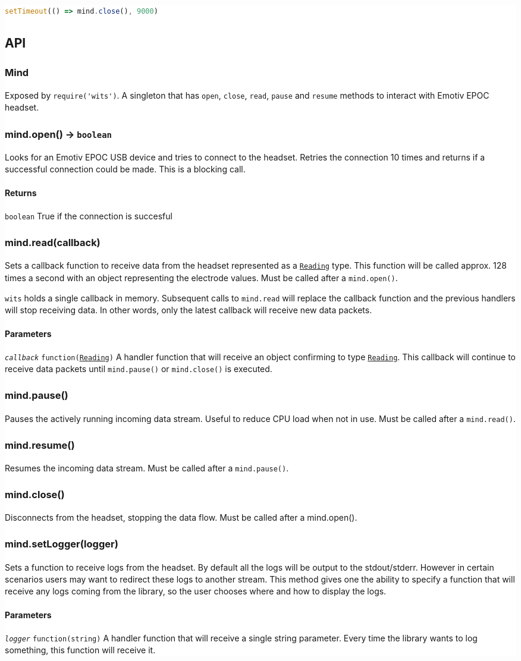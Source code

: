```js
setTimeout(() => mind.close(), 9000)
```

## API

### Mind
Exposed by `require('wits')`. A singleton that has `open`, `close`, `read`, `pause` and `resume` methods to interact with Emotiv EPOC headset.

### mind.open() → `boolean`
Looks for an Emotiv EPOC USB device and tries to connect to the headset. Retries the connection 10 times and returns if a successful connection could be made. This is a blocking call.

#### Returns
`boolean` True if the connection is succesful


### mind.read(callback)
Sets a callback function to receive data from the headset represented as a [`Reading`](#reading) type. This function will be called approx. 128 times a second with an object representing the electrode values. Must be called after a `mind.open()`.

`wits` holds a single callback in memory. Subsequent calls to `mind.read` will replace the callback function and the previous handlers will stop receiving data. In other words, only the latest callback will receive new data packets.

#### Parameters
*`callback`* `function(`[`Reading`](#reading)`)`
A handler function that will receive an object confirming to type [`Reading`](#reading). This callback will continue to receive data packets until `mind.pause()` or `mind.close()` is executed.

### mind.pause()
Pauses the actively running incoming data stream. Useful to reduce CPU load when not in use. Must be called after a `mind.read()`.

### mind.resume()
Resumes the incoming data stream. Must be called after a `mind.pause()`.

### mind.close()
Disconnects from the headset, stopping the data flow. Must be called after a mind.open().

### mind.setLogger(logger)
Sets a function to receive logs from the headset. By default all the logs will be output to the stdout/stderr. However in certain scenarios users may want to redirect these logs to another stream. This method gives one the ability to specify a function that will receive any logs coming from the library, so the user chooses where and how to display the logs.

#### Parameters
*`logger`* `function(string)`
A handler function that will receive a single string parameter. Every time the library wants to log something, this function will receive it.

